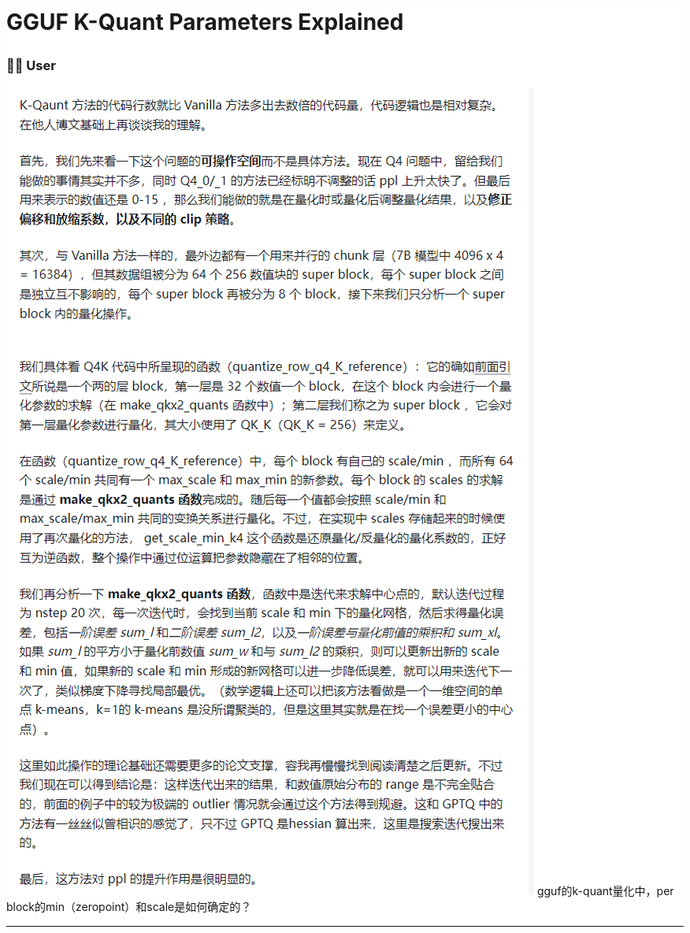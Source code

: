 # GGUF K-Quant Parameters Explained

### 🧑‍💻 User

![](image.png)
gguf的k-quant量化中，per block的min（zeropoint）和scale是如何确定的？

---